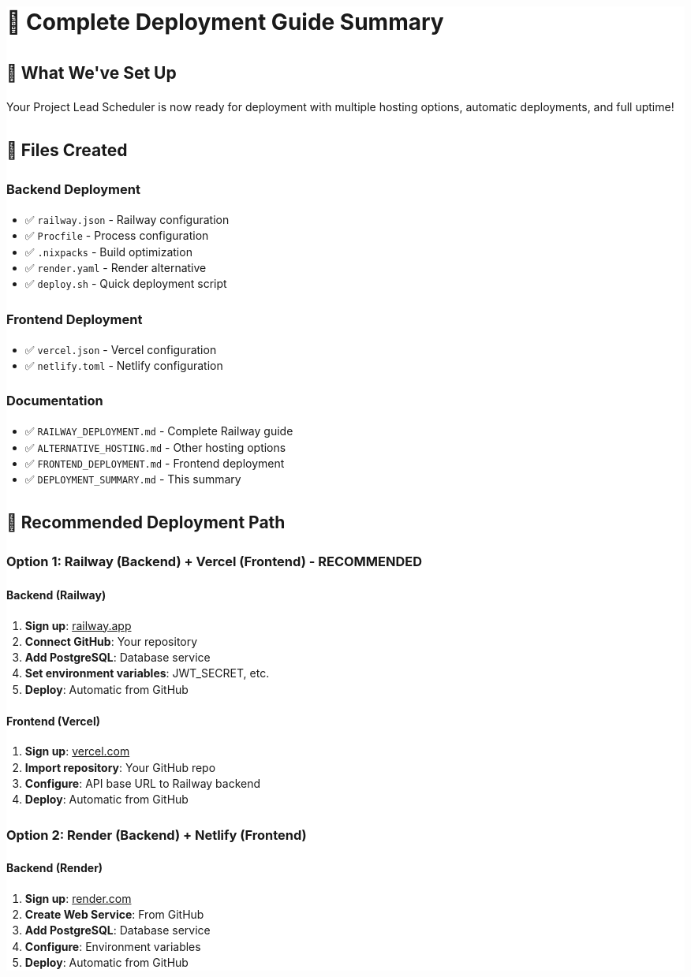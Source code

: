 # 🚀 Complete Deployment Guide Summary

## 🎯 **What We've Set Up**

Your Project Lead Scheduler is now ready for deployment with multiple hosting options, automatic deployments, and full uptime!

## 📁 **Files Created**

### Backend Deployment
- ✅ `railway.json` - Railway configuration
- ✅ `Procfile` - Process configuration
- ✅ `.nixpacks` - Build optimization
- ✅ `render.yaml` - Render alternative
- ✅ `deploy.sh` - Quick deployment script

### Frontend Deployment
- ✅ `vercel.json` - Vercel configuration
- ✅ `netlify.toml` - Netlify configuration

### Documentation
- ✅ `RAILWAY_DEPLOYMENT.md` - Complete Railway guide
- ✅ `ALTERNATIVE_HOSTING.md` - Other hosting options
- ✅ `FRONTEND_DEPLOYMENT.md` - Frontend deployment
- ✅ `DEPLOYMENT_SUMMARY.md` - This summary

## 🚀 **Recommended Deployment Path**

### **Option 1: Railway (Backend) + Vercel (Frontend) - RECOMMENDED**

#### Backend (Railway)
1. **Sign up**: [railway.app](https://railway.app/)
2. **Connect GitHub**: Your repository
3. **Add PostgreSQL**: Database service
4. **Set environment variables**: JWT_SECRET, etc.
5. **Deploy**: Automatic from GitHub

#### Frontend (Vercel)
1. **Sign up**: [vercel.com](https://vercel.com/)
2. **Import repository**: Your GitHub repo
3. **Configure**: API base URL to Railway backend
4. **Deploy**: Automatic from GitHub

### **Option 2: Render (Backend) + Netlify (Frontend)**

#### Backend (Render)
1. **Sign up**: [render.com](https://render.com/)
2. **Create Web Service**: From GitHub
3. **Add PostgreSQL**: Database service
4. **Configure**: Environment variables
5. **Deploy**: Automatic from GitHub
